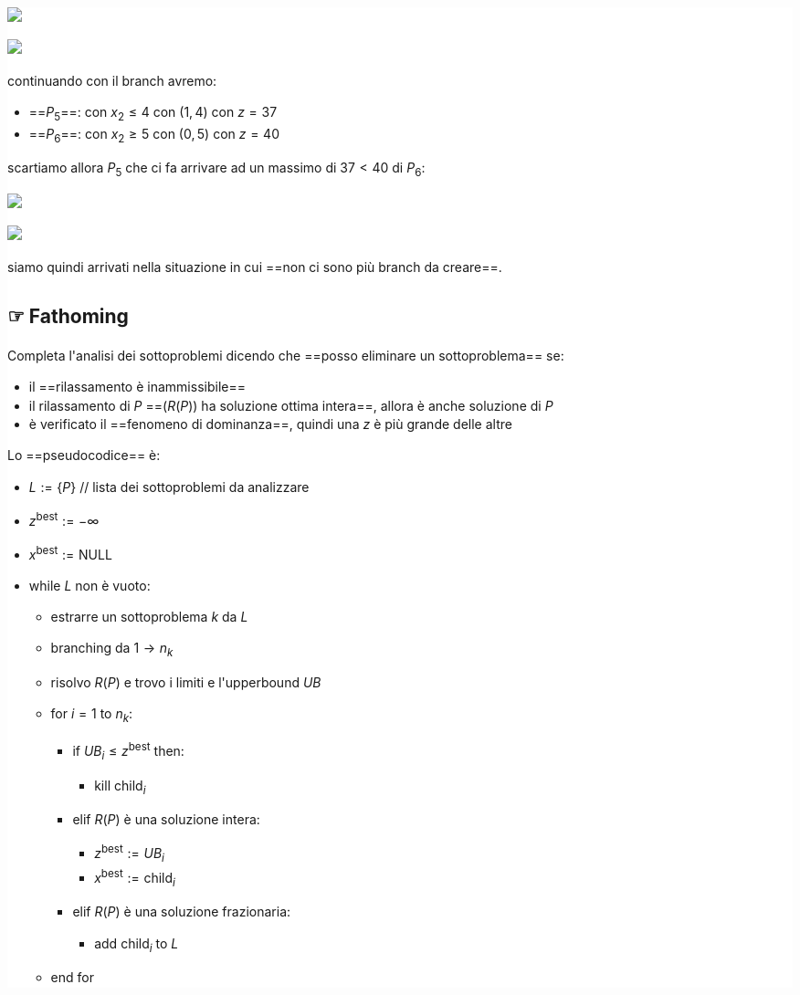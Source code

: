 ![](Uni/PASD/img/child2.jpeg)

![](Uni/PASD/img/nop4.jpeg)


continuando con il branch avremo:


- ==$P_5$==: con $x_2 \leq 4$ con $(1, 4)$ con $z = 37$
- ==$P_6$==: con $x_2 \geq 5$ con $(0, 5)$ con $z = 40$
 

scartiamo allora $P_5$ che ci fa arrivare ad un massimo di $37 < 40$ di $P_6$:

![](Uni/PASD/img/nop56.jpeg)

![](Uni/PASD/img/child3.jpeg)


siamo quindi arrivati nella situazione in cui ==non ci sono più branch da creare==.


## ☞ Fathoming

Completa l'analisi dei sottoproblemi dicendo che ==posso eliminare un sottoproblema== se:


- il ==rilassamento è inammissibile==
- il rilassamento di $P$ ==($R(P)$) ha soluzione ottima intera==, allora è anche soluzione di $P$
- è verificato il ==fenomeno di dominanza==, quindi una $z$ è più grande delle altre


Lo ==pseudocodice== è:


- $L := \{P\}$ // lista dei sottoproblemi da analizzare
- $z^{\text{best}} := -\infty$
- $x^{\text{best}} := \text{NULL}$
- while $L$ non è vuoto:
    
    - estrarre un sottoproblema $k$ da $L$
    - branching da $1 \to n_k$
    - risolvo $R(P)$ e trovo i limiti e l'upperbound $UB$
    - for $i = 1$ to $n_k$:
        
        - if $UB_i \leq z^{\text{best}}$ then:
            
            - kill $\text{child}_i$
            
        - elif $R(P)$ è una soluzione intera:
            
            - $z^{\text{best}} := UB_i$
            - $x^{\text{best}} := \text{child}_i$
            
        - elif $R(P)$ è una soluzione frazionaria:
            
            - add $\text{child}_i$ to $L$
            
        
    - end for
    